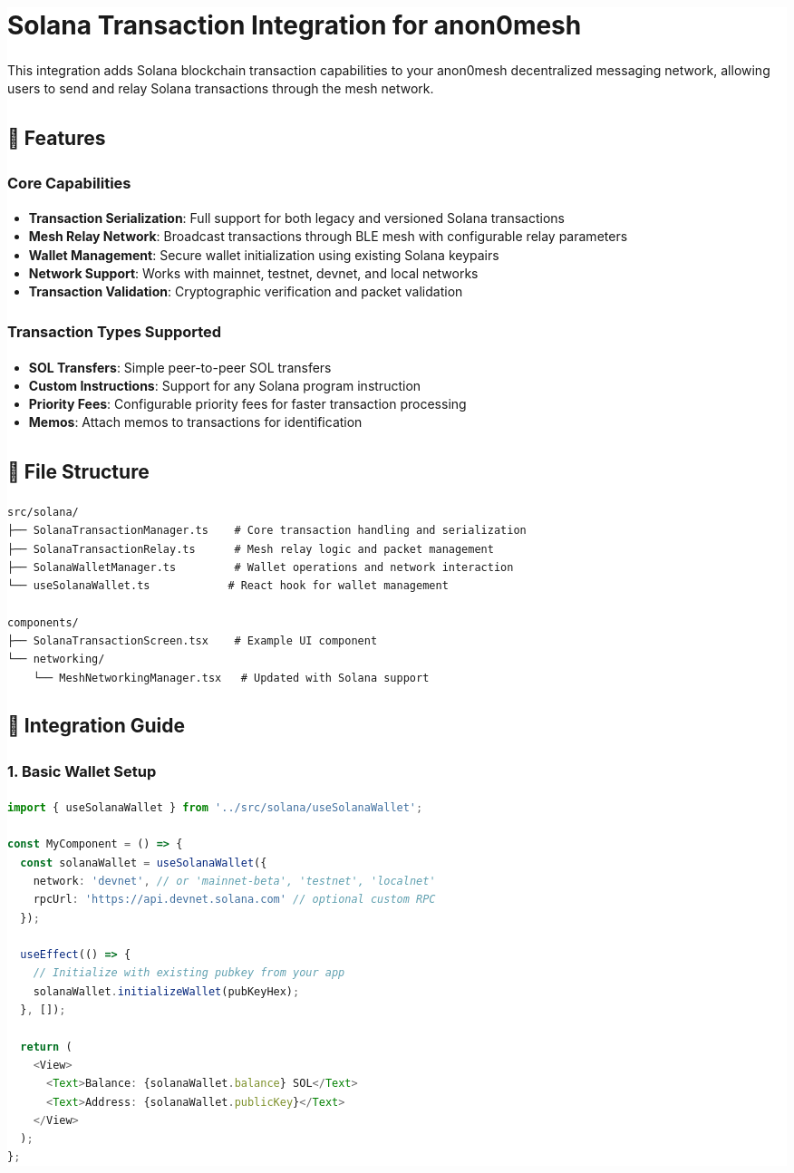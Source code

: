 # Solana Transaction Integration for anon0mesh

This integration adds Solana blockchain transaction capabilities to your anon0mesh decentralized messaging network, allowing users to send and relay Solana transactions through the mesh network.

## 🚀 Features

### Core Capabilities
- **Transaction Serialization**: Full support for both legacy and versioned Solana transactions
- **Mesh Relay Network**: Broadcast transactions through BLE mesh with configurable relay parameters
- **Wallet Management**: Secure wallet initialization using existing Solana keypairs
- **Network Support**: Works with mainnet, testnet, devnet, and local networks
- **Transaction Validation**: Cryptographic verification and packet validation

### Transaction Types Supported
- **SOL Transfers**: Simple peer-to-peer SOL transfers
- **Custom Instructions**: Support for any Solana program instruction
- **Priority Fees**: Configurable priority fees for faster transaction processing
- **Memos**: Attach memos to transactions for identification

## 📁 File Structure

```
src/solana/
├── SolanaTransactionManager.ts    # Core transaction handling and serialization
├── SolanaTransactionRelay.ts      # Mesh relay logic and packet management  
├── SolanaWalletManager.ts         # Wallet operations and network interaction
└── useSolanaWallet.ts            # React hook for wallet management

components/
├── SolanaTransactionScreen.tsx    # Example UI component
└── networking/
    └── MeshNetworkingManager.tsx   # Updated with Solana support
```

## 🔧 Integration Guide

### 1. Basic Wallet Setup

```typescript
import { useSolanaWallet } from '../src/solana/useSolanaWallet';

const MyComponent = () => {
  const solanaWallet = useSolanaWallet({
    network: 'devnet', // or 'mainnet-beta', 'testnet', 'localnet'
    rpcUrl: 'https://api.devnet.solana.com' // optional custom RPC
  });

  useEffect(() => {
    // Initialize with existing pubkey from your app
    solanaWallet.initializeWallet(pubKeyHex);
  }, []);

  return (
    <View>
      <Text>Balance: {solanaWallet.balance} SOL</Text>
      <Text>Address: {solanaWallet.publicKey}</Text>
    </View>
  );
};
```
